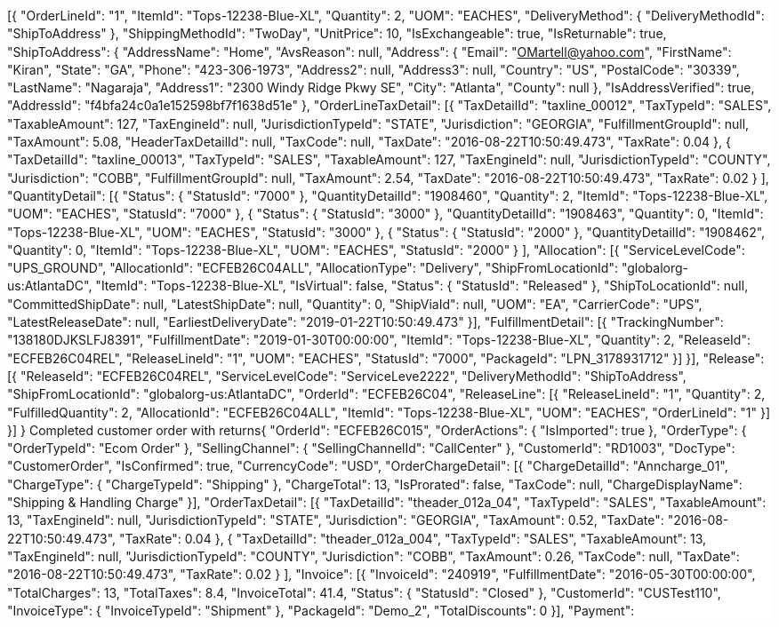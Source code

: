 [{ "OrderLineId": "1", "ItemId": "Tops-12238-Blue-XL", "Quantity": 2, "UOM": "EACHES", "DeliveryMethod": { "DeliveryMethodId": "ShipToAddress" }, "ShippingMethodId": "TwoDay", "UnitPrice": 10, "IsExchangeable": true, "IsReturnable": true, "ShipToAddress": { "AddressName": "Home", "AvsReason": null, "Address": { "Email": "OMartell@yahoo.com", "FirstName": "Kiran", "State": "GA", "Phone": "423-306-1973", "Address2": null, "Address3": null, "Country": "US", "PostalCode": "30339", "LastName": "Nagaraja", "Address1": "2300 Windy Ridge Pkwy SE", "City": "Atlanta", "County": null }, "IsAddressVerified": true, "AddressId": "f4bfa24c0a1e152598bf7f1638d51e" }, "OrderLineTaxDetail": [{ "TaxDetailId": "taxline_00012", "TaxTypeId": "SALES", "TaxableAmount": 127, "TaxEngineId": null, "JurisdictionTypeId": "STATE", "Jurisdiction": "GEORGIA", "FulfillmentGroupId": null, "TaxAmount": 5.08, "HeaderTaxDetailId": null, "TaxCode": null, "TaxDate": "2016-08-22T10:50:49.473", "TaxRate": 0.04 }, { "TaxDetailId": "taxline_00013", "TaxTypeId": "SALES", "TaxableAmount": 127, "TaxEngineId": null, "JurisdictionTypeId": "COUNTY", "Jurisdiction": "COBB", "FulfillmentGroupId": null, "TaxAmount": 2.54, "TaxDate": "2016-08-22T10:50:49.473", "TaxRate": 0.02 } ], "QuantityDetail": [{ "Status": { "StatusId": "7000" }, "QuantityDetailId": "1908460", "Quantity": 2, "ItemId": "Tops-12238-Blue-XL", "UOM": "EACHES", "StatusId": "7000" }, { "Status": { "StatusId": "3000" }, "QuantityDetailId": "1908463", "Quantity": 0, "ItemId": "Tops-12238-Blue-XL", "UOM": "EACHES", "StatusId": "3000" }, { "Status": { "StatusId": "2000" }, "QuantityDetailId": "1908462", "Quantity": 0, "ItemId": "Tops-12238-Blue-XL", "UOM": "EACHES", "StatusId": "2000" } ], "Allocation": [{ "ServiceLevelCode": "UPS_GROUND", "AllocationId": "ECFEB26C04ALL", "AllocationType": "Delivery", "ShipFromLocationId": "globalorg-us:AtlantaDC", "ItemId": "Tops-12238-Blue-XL", "IsVirtual": false, "Status": { "StatusId": "Released" }, "ShipToLocationId": null, "CommittedShipDate": null, "LatestShipDate": null, "Quantity": 0, "ShipViaId": null, "UOM": "EA", "CarrierCode": "UPS", "LatestReleaseDate": null, "EarliestDeliveryDate": "2019-01-22T10:50:49.473" }], "FulfillmentDetail": [{ "TrackingNumber": "138180DJKSLFJ8391", "FulfillmentDate": "2019-01-30T00:00:00", "ItemId": "Tops-12238-Blue-XL", "Quantity": 2, "ReleaseId": "ECFEB26C04REL", "ReleaseLineId": "1", "UOM": "EACHES", "StatusId": "7000", "PackageId": "LPN_3178931712" }] }], "Release": [{ "ReleaseId": "ECFEB26C04REL", "ServiceLevelCode": "ServiceLeve2222", "DeliveryMethodId": "ShipToAddress", "ShipFromLocationId": "globalorg-us:AtlantaDC", "OrderId": "ECFEB26C04", "ReleaseLine": [{ "ReleaseLineId": "1", "Quantity": 2, "FulfilledQuantity": 2, "AllocationId": "ECFEB26C04ALL", "ItemId": "Tops-12238-Blue-XL", "UOM": "EACHES", "OrderLineId": "1" }] }] } Completed customer order with returns{ "OrderId": "ECFEB26C015", "OrderActions": { "IsImported": true }, "OrderType": { "OrderTypeId": "Ecom Order" }, "SellingChannel": { "SellingChannelId": "CallCenter" }, "CustomerId": "RD1003", "DocType": "CustomerOrder", "IsConfirmed": true, "CurrencyCode": "USD", "OrderChargeDetail": [{ "ChargeDetailId": "Anncharge_01", "ChargeType": { "ChargeTypeId": "Shipping" }, "ChargeTotal": 13, "IsProrated": false, "TaxCode": null, "ChargeDisplayName": "Shipping & Handling Charge" }], "OrderTaxDetail": [{ "TaxDetailId": "theader_012a_04", "TaxTypeId": "SALES", "TaxableAmount": 13, "TaxEngineId": null, "JurisdictionTypeId": "STATE", "Jurisdiction": "GEORGIA", "TaxAmount": 0.52, "TaxDate": "2016-08-22T10:50:49.473", "TaxRate": 0.04 }, { "TaxDetailId": "theader_012a_004", "TaxTypeId": "SALES", "TaxableAmount": 13, "TaxEngineId": null, "JurisdictionTypeId": "COUNTY", "Jurisdiction": "COBB", "TaxAmount": 0.26, "TaxCode": null, "TaxDate": "2016-08-22T10:50:49.473", "TaxRate": 0.02 } ], "Invoice": [{ "InvoiceId": "240919", "FulfillmentDate": "2016-05-30T00:00:00", "TotalCharges": 13, "TotalTaxes": 8.4, "InvoiceTotal": 41.4, "Status": { "StatusId": "Closed" }, "CustomerId": "CUSTest110", "InvoiceType": { "InvoiceTypeId": "Shipment" }, "PackageId": "Demo_2", "TotalDiscounts": 0 }], "Payment":